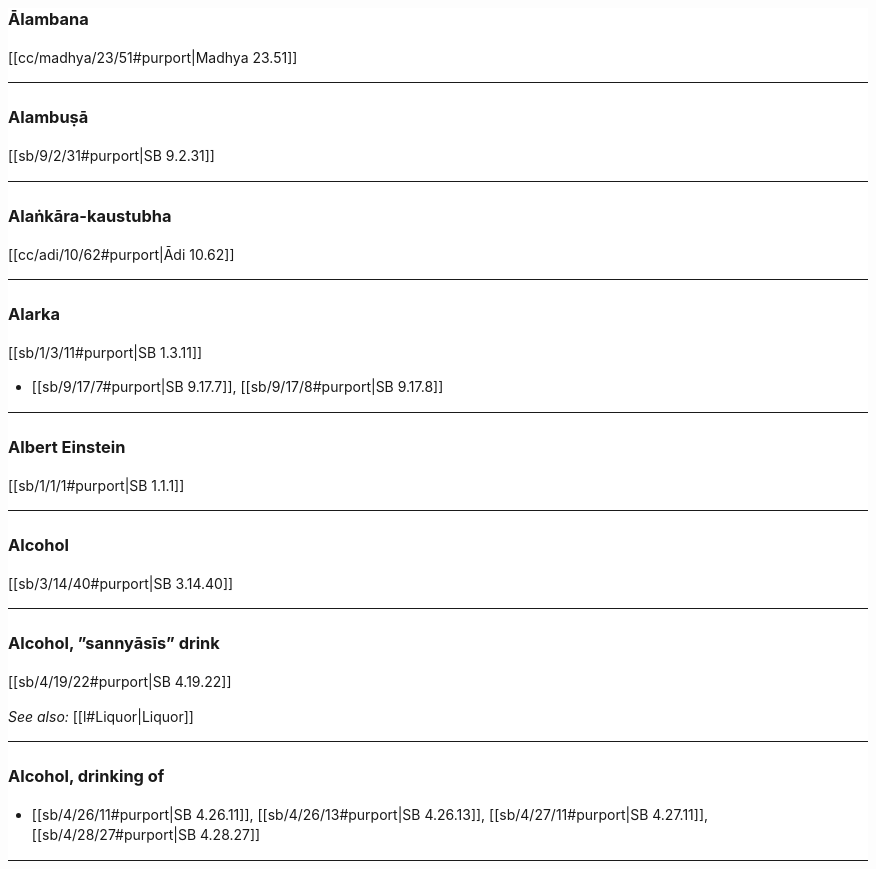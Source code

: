 ### Ālambana

[[cc/madhya/23/51#purport|Madhya 23.51]]


---

### Alambuṣā

[[sb/9/2/31#purport|SB 9.2.31]]


---

### Alaṅkāra-kaustubha

[[cc/adi/10/62#purport|Ādi 10.62]]


---

### Alarka

[[sb/1/3/11#purport|SB 1.3.11]]

*  [[sb/9/17/7#purport|SB 9.17.7]], [[sb/9/17/8#purport|SB 9.17.8]]

---

### Albert Einstein

[[sb/1/1/1#purport|SB 1.1.1]]


---

### Alcohol

[[sb/3/14/40#purport|SB 3.14.40]]


---

### Alcohol, ”sannyāsīs” drink

[[sb/4/19/22#purport|SB 4.19.22]]


*See also:* [[l#Liquor|Liquor]]

---

### Alcohol, drinking of

*  [[sb/4/26/11#purport|SB 4.26.11]], [[sb/4/26/13#purport|SB 4.26.13]], [[sb/4/27/11#purport|SB 4.27.11]], [[sb/4/28/27#purport|SB 4.28.27]]

---
